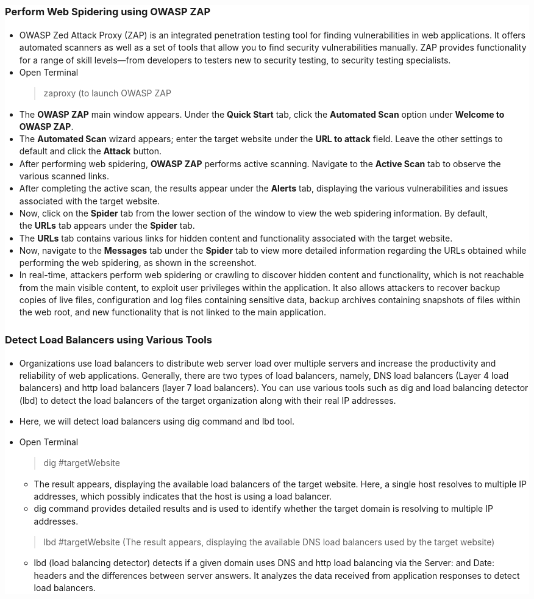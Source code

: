 ### Perform Web Spidering using OWASP ZAP

- OWASP Zed Attack Proxy (ZAP) is an integrated penetration testing tool for finding vulnerabilities in web applications. It offers automated scanners as well as a set of tools that allow you to find security vulnerabilities manually. ZAP provides functionality for a range of skill levels—from developers to testers new to security testing, to security testing specialists.
- Open Terminal
	> zaproxy (to launch OWASP ZAP
- The **OWASP ZAP** main window appears. Under the **Quick Start** tab, click the **Automated Scan** option under **Welcome to OWASP ZAP**.
- The **Automated Scan** wizard appears; enter the target website under the **URL to attack** field. Leave the other settings to default and click the **Attack** button.
- After performing web spidering, **OWASP ZAP** performs active scanning. Navigate to the **Active Scan** tab to observe the various scanned links.
- After completing the active scan, the results appear under the **Alerts** tab, displaying the various vulnerabilities and issues associated with the target website.
- Now, click on the **Spider** tab from the lower section of the window to view the web spidering information. By default, the **URLs** tab appears under the **Spider** tab.
- The **URLs** tab contains various links for hidden content and functionality associated with the target website.
- Now, navigate to the **Messages** tab under the **Spider** tab to view more detailed information regarding the URLs obtained while performing the web spidering, as shown in the screenshot.
- In real-time, attackers perform web spidering or crawling to discover hidden content and functionality, which is not reachable from the main visible content, to exploit user privileges within the application. It also allows attackers to recover backup copies of live files, configuration and log files containing sensitive data, backup archives containing snapshots of files within the web root, and new functionality that is not linked to the main application.


### Detect Load Balancers using Various Tools

- Organizations use load balancers to distribute web server load over multiple servers and increase the productivity and reliability of web applications. Generally, there are two types of load balancers, namely, DNS load balancers (Layer 4 load balancers) and http load balancers (layer 7 load balancers). You can use various tools such as dig and load balancing detector (lbd) to detect the load balancers of the target organization along with their real IP addresses.
- Here, we will detect load balancers using dig command and lbd tool.

- Open Terminal
	>  dig #targetWebsite 
	- The result appears, displaying the available load balancers of the target website. Here, a single host resolves to multiple IP addresses, which possibly indicates that the host is using a load balancer.
	- dig command provides detailed results and is used to identify whether the target domain is resolving to multiple IP addresses.



	> lbd #targetWebsite (The result appears, displaying the available DNS load balancers used by the target website)
	- lbd (load balancing detector) detects if a given domain uses DNS and http load balancing via the Server: and Date: headers and the differences between server answers. It analyzes the data received from application responses to detect load balancers.
